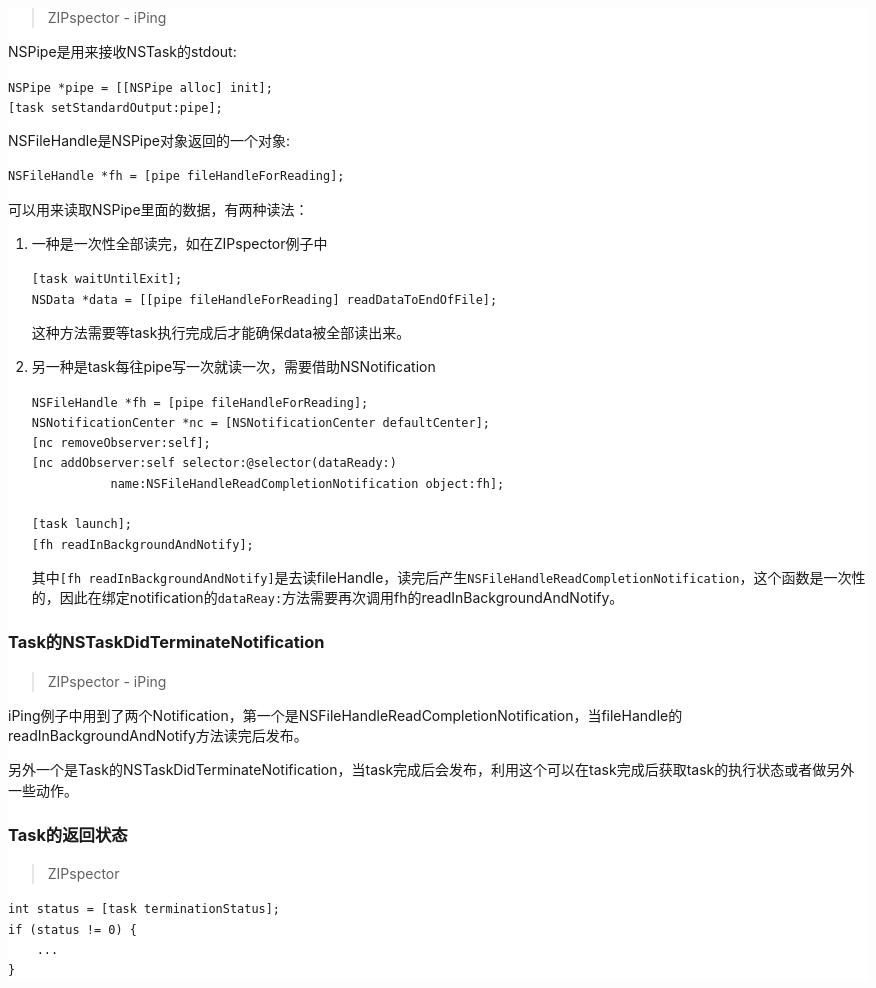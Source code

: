 > ZIPspector - iPing

NSPipe是用来接收NSTask的stdout:

```
NSPipe *pipe = [[NSPipe alloc] init];
[task setStandardOutput:pipe];
```
NSFileHandle是NSPipe对象返回的一个对象:

```
NSFileHandle *fh = [pipe fileHandleForReading];
```
可以用来读取NSPipe里面的数据，有两种读法：

1. 一种是一次性全部读完，如在ZIPspector例子中

   ```
   [task waitUntilExit];
   NSData *data = [[pipe fileHandleForReading] readDataToEndOfFile];
   ```
   这种方法需要等task执行完成后才能确保data被全部读出来。

2. 另一种是task每往pipe写一次就读一次，需要借助NSNotification

   ```
   NSFileHandle *fh = [pipe fileHandleForReading];
   NSNotificationCenter *nc = [NSNotificationCenter defaultCenter];
   [nc removeObserver:self];
   [nc addObserver:self selector:@selector(dataReady:)
              name:NSFileHandleReadCompletionNotification object:fh];

   [task launch];
   [fh readInBackgroundAndNotify];
   ```
   其中`[fh readInBackgroundAndNotify]`是去读fileHandle，读完后产生`NSFileHandleReadCompletionNotification`，这个函数是一次性的，因此在绑定notification的`dataReay:`方法需要再次调用fh的readInBackgroundAndNotify。

### Task的NSTaskDidTerminateNotification

> ZIPspector - iPing

iPing例子中用到了两个Notification，第一个是NSFileHandleReadCompletionNotification，当fileHandle的readInBackgroundAndNotify方法读完后发布。

另外一个是Task的NSTaskDidTerminateNotification，当task完成后会发布，利用这个可以在task完成后获取task的执行状态或者做另外一些动作。

### Task的返回状态

> ZIPspector

```
int status = [task terminationStatus];
if (status != 0) {
    ...
}
```
